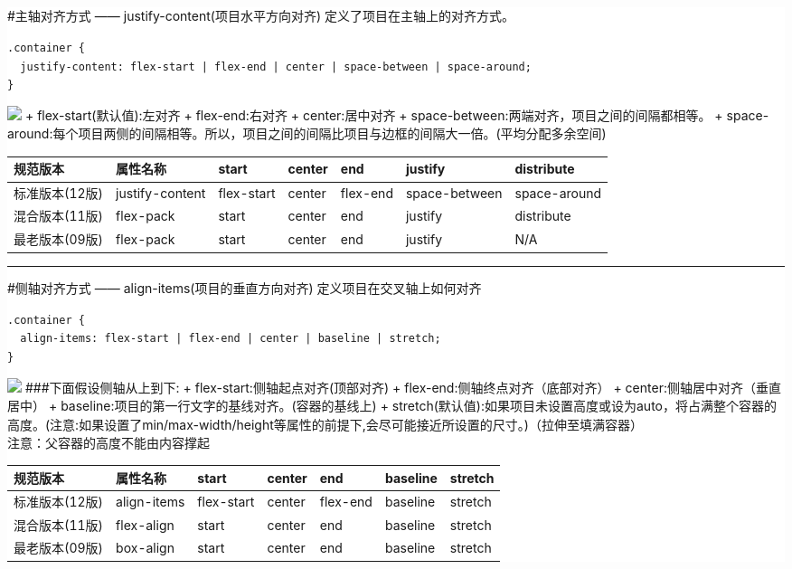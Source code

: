 #主轴对齐方式 —— justify-content(项目水平方向对齐)
定义了项目在主轴上的对齐方式。
```
.container {
  justify-content: flex-start | flex-end | center | space-between | space-around;
}
```

<img src="../../media/justify-content.png"/>
+ flex-start(默认值):左对齐
+ flex-end:右对齐
+ center:居中对齐
+ space-between:两端对齐，项目之间的间隔都相等。
+ space-around:每个项目两侧的间隔相等。所以，项目之间的间隔比项目与边框的间隔大一倍。(平均分配多余空间)

|规范版本|属性名称|start|center|end|justify|distribute|
|:-    |:-    |:-   |:-    |:- |:-      |:-     |
|标准版本(12版)|justify-content|flex-start|center|flex-end|space-between|space-around|
|混合版本(11版)|flex-pack|start|center|end|justify|distribute|
|最老版本(09版)|flex-pack|start|center|end|justify|N/A|

---

#侧轴对齐方式 —— align-items(项目的垂直方向对齐)
定义项目在交叉轴上如何对齐
```
.container {
  align-items: flex-start | flex-end | center | baseline | stretch;
}
```

<img src="../../media/align-items.png"/>
###下面假设侧轴从上到下:
+ flex-start:侧轴起点对齐(顶部对齐)
+ flex-end:侧轴终点对齐（底部对齐）
+ center:侧轴居中对齐（垂直居中）
+ baseline:项目的第一行文字的基线对齐。(容器的基线上)
+ stretch(默认值):如果项目未设置高度或设为auto，将占满整个容器的高度。(注意:如果设置了min/max-width/height等属性的前提下,会尽可能接近所设置的尺寸。)（拉伸至填满容器）<br/>
注意：父容器的高度不能由内容撑起

|规范版本|属性名称|start|center|end|baseline|stretch|
|:-    |:-    |:-   |:-    |:- |:-      |:-     |
|标准版本(12版)|align-items|flex-start|center|flex-end|baseline|stretch|
|混合版本(11版)|flex-align|start|center|end|baseline|stretch|
|最老版本(09版)|box-align|start|center|end|baseline|stretch|
